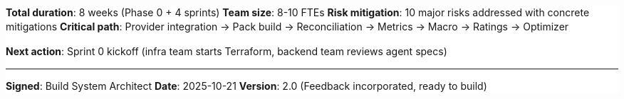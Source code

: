 **Total duration**: 8 weeks (Phase 0 + 4 sprints)
**Team size**: 8-10 FTEs
**Risk mitigation**: 10 major risks addressed with concrete mitigations
**Critical path**: Provider integration → Pack build → Reconciliation → Metrics → Macro → Ratings → Optimizer

**Next action**: Sprint 0 kickoff (infra team starts Terraform, backend team reviews agent specs)

---

**Signed**: Build System Architect
**Date**: 2025-10-21
**Version**: 2.0 (Feedback incorporated, ready to build)
